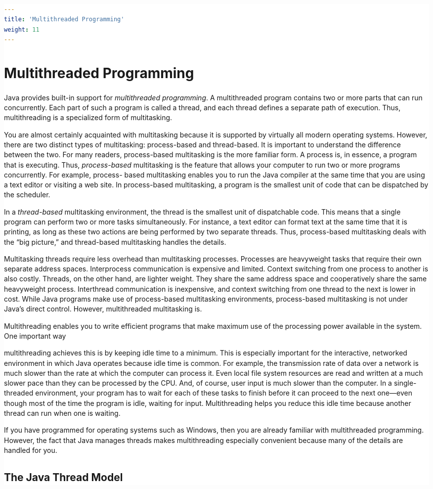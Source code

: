 ```yaml
---
title: 'Multithreaded Programming'
weight: 11
--- 
```

# Multithreaded Programming
Java provides built-in support for _multithreaded programming_. A multithreaded program contains two or more parts that can run concurrently. Each part of such a program is called a thread, and each thread defines a separate path of execution. Thus, multithreading is a specialized form of multitasking.

You are almost certainly acquainted with multitasking because it is supported by virtually all modern operating systems. However, there are two distinct types of multitasking: process-based and thread-based. It is important to understand the difference between the two. For many readers, process-based multitasking is the more familiar form. A process is, in essence, a program that is executing. Thus, _process-based_ multitasking is the feature that allows your computer to run two or more programs concurrently. For example, process- based multitasking enables you to run the Java compiler at the same time that you are using a text editor or visiting a web site. In process-based multitasking, a program is the smallest unit of code that can be dispatched by the scheduler.

In a _thread-based_ multitasking environment, the thread is the smallest unit of dispatchable code. This means that a single program can perform two or more tasks simultaneously. For instance, a text editor can format text at the same time that it is printing, as long as these two actions are being performed by two separate threads. Thus, process-based multitasking deals with the “big picture,” and thread-based multitasking handles the details.

Multitasking threads require less overhead than multitasking processes. Processes are heavyweight tasks that require their own separate address spaces. Interprocess communication is expensive and limited. Context switching from one process to another is also costly. Threads, on the other hand, are lighter weight. They share the same address space and cooperatively share the same heavyweight process. Interthread communication is inexpensive, and context switching from one thread to the next is lower in cost. While Java programs make use of process-based multitasking environments, process-based multitasking is not under Java’s direct control. However, multithreaded multitasking is.

Multithreading enables you to write efficient programs that make maximum use of the processing power available in the system. One important way  

multithreading achieves this is by keeping idle time to a minimum. This is especially important for the interactive, networked environment in which Java operates because idle time is common. For example, the transmission rate of data over a network is much slower than the rate at which the computer can process it. Even local file system resources are read and written at a much slower pace than they can be processed by the CPU. And, of course, user input is much slower than the computer. In a single-threaded environment, your program has to wait for each of these tasks to finish before it can proceed to the next one—even though most of the time the program is idle, waiting for input. Multithreading helps you reduce this idle time because another thread can run when one is waiting.

If you have programmed for operating systems such as Windows, then you are already familiar with multithreaded programming. However, the fact that Java manages threads makes multithreading especially convenient because many of the details are handled for you.

## The Java Thread Model
